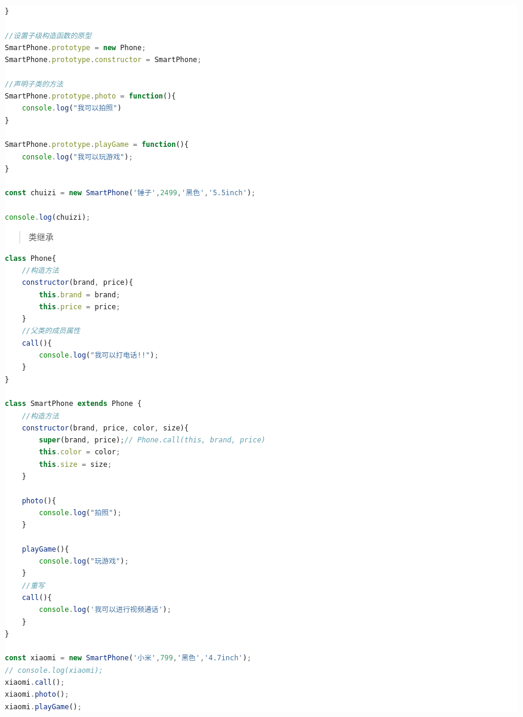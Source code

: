 ```js
}

//设置子级构造函数的原型
SmartPhone.prototype = new Phone;
SmartPhone.prototype.constructor = SmartPhone;

//声明子类的方法
SmartPhone.prototype.photo = function(){
    console.log("我可以拍照")
}

SmartPhone.prototype.playGame = function(){
    console.log("我可以玩游戏");
}

const chuizi = new SmartPhone('锤子',2499,'黑色','5.5inch');

console.log(chuizi);
```

> 类继承

```js
class Phone{
    //构造方法
    constructor(brand, price){
        this.brand = brand;
        this.price = price;
    }
    //父类的成员属性
    call(){
        console.log("我可以打电话!!");
    }
}

class SmartPhone extends Phone {
    //构造方法
    constructor(brand, price, color, size){
        super(brand, price);// Phone.call(this, brand, price)
        this.color = color;
        this.size = size;
    }

    photo(){
        console.log("拍照");
    }

    playGame(){
        console.log("玩游戏");
    }
    //重写
    call(){
        console.log('我可以进行视频通话');
    }
}

const xiaomi = new SmartPhone('小米',799,'黑色','4.7inch');
// console.log(xiaomi);
xiaomi.call();
xiaomi.photo();
xiaomi.playGame();
```
